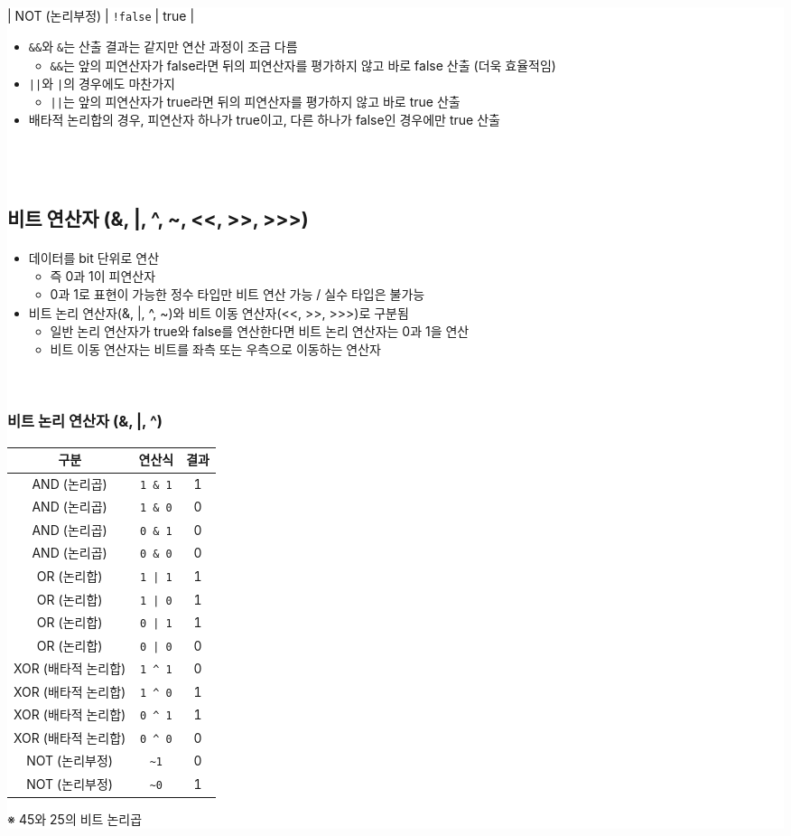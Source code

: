 |   NOT (논리부정)    |              `!false`               | true  |

- `&&`와 `&`는 산출 결과는 같지만 연산 과정이 조금 다름
  - `&&`는 앞의 피연산자가 false라면 뒤의 피연산자를 평가하지 않고 바로 false 산출 (더욱 효율적임)
- `||`와 `|`의 경우에도 마찬가지
  - `||`는 앞의 피연산자가 true라면 뒤의 피연산자를 평가하지 않고 바로 true 산출
- 배타적 논리합의 경우, 피연산자 하나가 true이고, 다른 하나가 false인 경우에만 true 산출

<br>
<br>

## 비트 연산자 (&, \|, ^, ~, <<, >>, >>>)

- 데이터를 bit 단위로 연산
  - 즉 0과 1이 피연산자
  - 0과 1로 표현이 가능한 정수 타입만 비트 연산 가능 / 실수 타입은 불가능
- 비트 논리 연산자(&, \|, ^, ~)와 비트 이동 연산자(<<, >>, >>>)로 구분됨
  - 일반 논리 연산자가 true와 false를 연산한다면 비트 논리 연산자는 0과 1을 연산
  - 비트 이동 연산자는 비트를 좌측 또는 우측으로 이동하는 연산자

<br>

### 비트 논리 연산자 (&, \|, ^)

|        구분         |  연산식  | 결과 |
| :-----------------: | :------: | :--: |
|    AND (논리곱)     | `1 & 1`  |  1   |
|    AND (논리곱)     | `1 & 0`  |  0   |
|    AND (논리곱)     | `0 & 1`  |  0   |
|    AND (논리곱)     | `0 & 0`  |  0   |
|     OR (논리합)     | `1 \| 1` |  1   |
|     OR (논리합)     | `1 \| 0` |  1   |
|     OR (논리합)     | `0 \| 1` |  1   |
|     OR (논리합)     | `0 \| 0` |  0   |
| XOR (배타적 논리합) | `1 ^ 1`  |  0   |
| XOR (배타적 논리합) | `1 ^ 0`  |  1   |
| XOR (배타적 논리합) | `0 ^ 1`  |  1   |
| XOR (배타적 논리합) | `0 ^ 0`  |  0   |
|   NOT (논리부정)    |   `~1`   |  0   |
|   NOT (논리부정)    |   `~0`   |  1   |

※ 45와 25의 비트 논리곱
